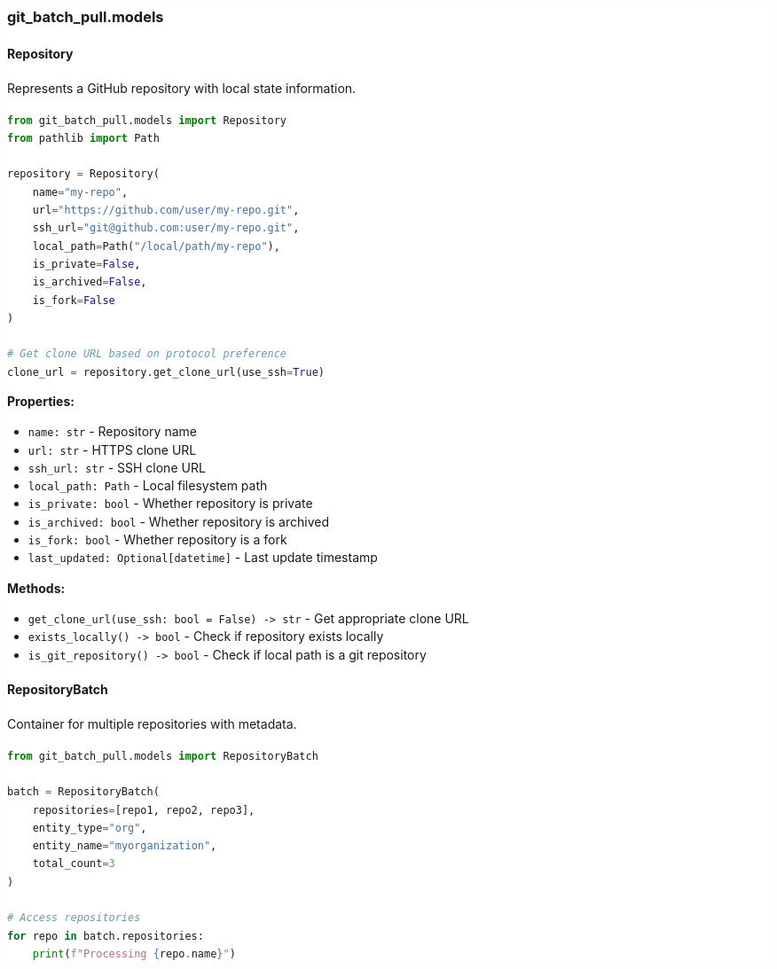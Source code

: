 ### git_batch_pull.models

#### Repository

Represents a GitHub repository with local state information.

```python
from git_batch_pull.models import Repository
from pathlib import Path

repository = Repository(
    name="my-repo",
    url="https://github.com/user/my-repo.git",
    ssh_url="git@github.com:user/my-repo.git",
    local_path=Path("/local/path/my-repo"),
    is_private=False,
    is_archived=False,
    is_fork=False
)

# Get clone URL based on protocol preference
clone_url = repository.get_clone_url(use_ssh=True)
```

**Properties:**
- `name: str` - Repository name
- `url: str` - HTTPS clone URL
- `ssh_url: str` - SSH clone URL
- `local_path: Path` - Local filesystem path
- `is_private: bool` - Whether repository is private
- `is_archived: bool` - Whether repository is archived
- `is_fork: bool` - Whether repository is a fork
- `last_updated: Optional[datetime]` - Last update timestamp

**Methods:**
- `get_clone_url(use_ssh: bool = False) -> str` - Get appropriate clone URL
- `exists_locally() -> bool` - Check if repository exists locally
- `is_git_repository() -> bool` - Check if local path is a git repository

#### RepositoryBatch

Container for multiple repositories with metadata.

```python
from git_batch_pull.models import RepositoryBatch

batch = RepositoryBatch(
    repositories=[repo1, repo2, repo3],
    entity_type="org",
    entity_name="myorganization",
    total_count=3
)

# Access repositories
for repo in batch.repositories:
    print(f"Processing {repo.name}")
```

